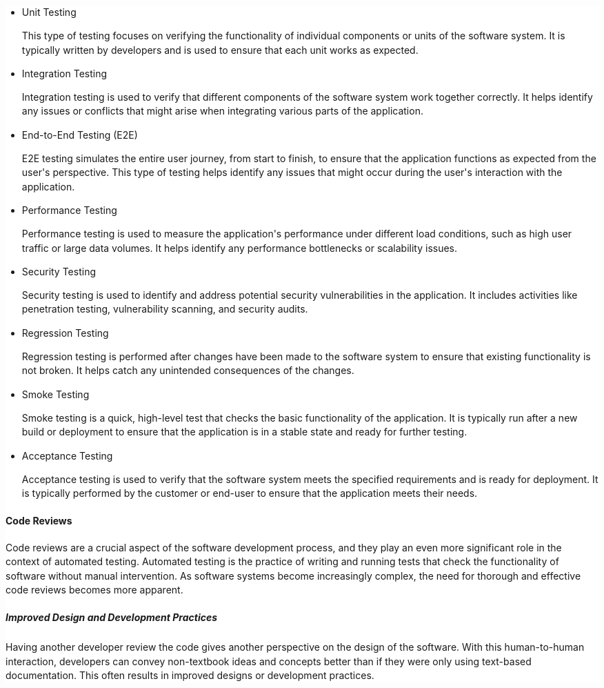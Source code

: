* Unit Testing

    This type of testing focuses on verifying the functionality of individual components or units of the software system. It is typically written by developers and is used to ensure that each unit works as expected.

* Integration Testing

    Integration testing is used to verify that different components of the software system work together correctly. It helps identify any issues or conflicts that might arise when integrating various parts of the application.

* End-to-End Testing (E2E)

    E2E testing simulates the entire user journey, from start to finish, to ensure that the application functions as expected from the user's perspective. This type of testing helps identify any issues that might occur during the user's interaction with the application.

* Performance Testing

    Performance testing is used to measure the application's performance under different load conditions, such as high user traffic or large data volumes. It helps identify any performance bottlenecks or scalability issues.

* Security Testing

    Security testing is used to identify and address potential security vulnerabilities in the application. It includes activities like penetration testing, vulnerability scanning, and security audits.

* Regression Testing

    Regression testing is performed after changes have been made to the software system to ensure that existing functionality is not broken. It helps catch any unintended consequences of the changes.

* Smoke Testing

    Smoke testing is a quick, high-level test that checks the basic functionality of the application. It is typically run after a new build or deployment to ensure that the application is in a stable state and ready for further testing.

* Acceptance Testing

    Acceptance testing is used to verify that the software system meets the specified requirements and is ready for deployment. It is typically performed by the customer or end-user to ensure that the application meets their needs.

#### Code Reviews

Code reviews are a crucial aspect of the software development process, and they play an even more significant role in the context of automated testing. Automated testing is the practice of writing and running tests that check the functionality of software without manual intervention. As software systems become increasingly complex, the need for thorough and effective code reviews becomes more apparent.

##### Improved Design and Development Practices

Having another developer review the code gives another perspective on the design of the software. With this human-to-human interaction, developers can convey non-textbook ideas and concepts better than if they were only using text-based documentation. This often results in improved designs or development practices.
